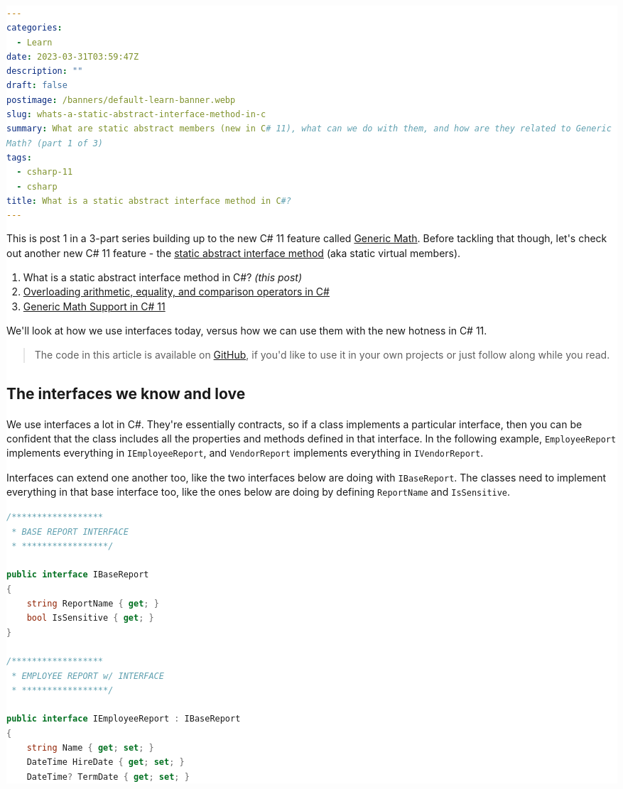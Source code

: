 ```yaml
---
categories:
  - Learn
date: 2023-03-31T03:59:47Z
description: ""
draft: false
postimage: /banners/default-learn-banner.webp
slug: whats-a-static-abstract-interface-method-in-c
summary: What are static abstract members (new in C# 11), what can we do with them, and how are they related to Generic Math? (part 1 of 3)
tags:
  - csharp-11
  - csharp
title: What is a static abstract interface method in C#?
---
```

This is post 1 in a 3-part series building up to the new C# 11 feature called [Generic Math](https://learn.microsoft.com/en-us/dotnet/csharp/whats-new/csharp-11#generic-math-support). Before tackling that though, let's check out another new C# 11 feature - the [static abstract interface method](https://learn.microsoft.com/en-us/dotnet/csharp/whats-new/tutorials/static-virtual-interface-members) (aka static virtual members).

1. What is a static abstract interface method in C#? *(this post)*
2. [Overloading arithmetic, equality, and comparison operators in C#](https://grantwinney.com/csharp-overload-arithmetic-equality-comparison-operators/)
3. [Generic Math Support in C# 11](https://grantwinney.com/csharp-generic-math-support/)

We'll look at how we use interfaces today, versus how we can use them with the new hotness in C# 11.

> The code in this article is available on [GitHub](https://github.com/grantwinney/CSharpDotNetExamples/tree/master/C%23%2011/GenericMathSupport/GenericMathSupport), if you'd like to use it in your own projects or just follow along while you read.

## The interfaces we know and love

We use interfaces a lot in C#. They're essentially contracts, so if a class implements a particular interface, then you can be confident that the class includes all the properties and methods defined in that interface. In the following example, `EmployeeReport` implements everything in `IEmployeeReport`, and `VendorReport` implements everything in `IVendorReport`.

Interfaces can extend one another too, like the two interfaces below are doing with `IBaseReport`. The classes need to implement everything in that base interface too, like the ones below are doing by defining `ReportName` and `IsSensitive`.

```csharp
/******************
 * BASE REPORT INTERFACE
 * *****************/

public interface IBaseReport
{
    string ReportName { get; }
    bool IsSensitive { get; }
}

/******************
 * EMPLOYEE REPORT w/ INTERFACE
 * *****************/

public interface IEmployeeReport : IBaseReport
{
    string Name { get; set; }
    DateTime HireDate { get; set; }
    DateTime? TermDate { get; set; }
```